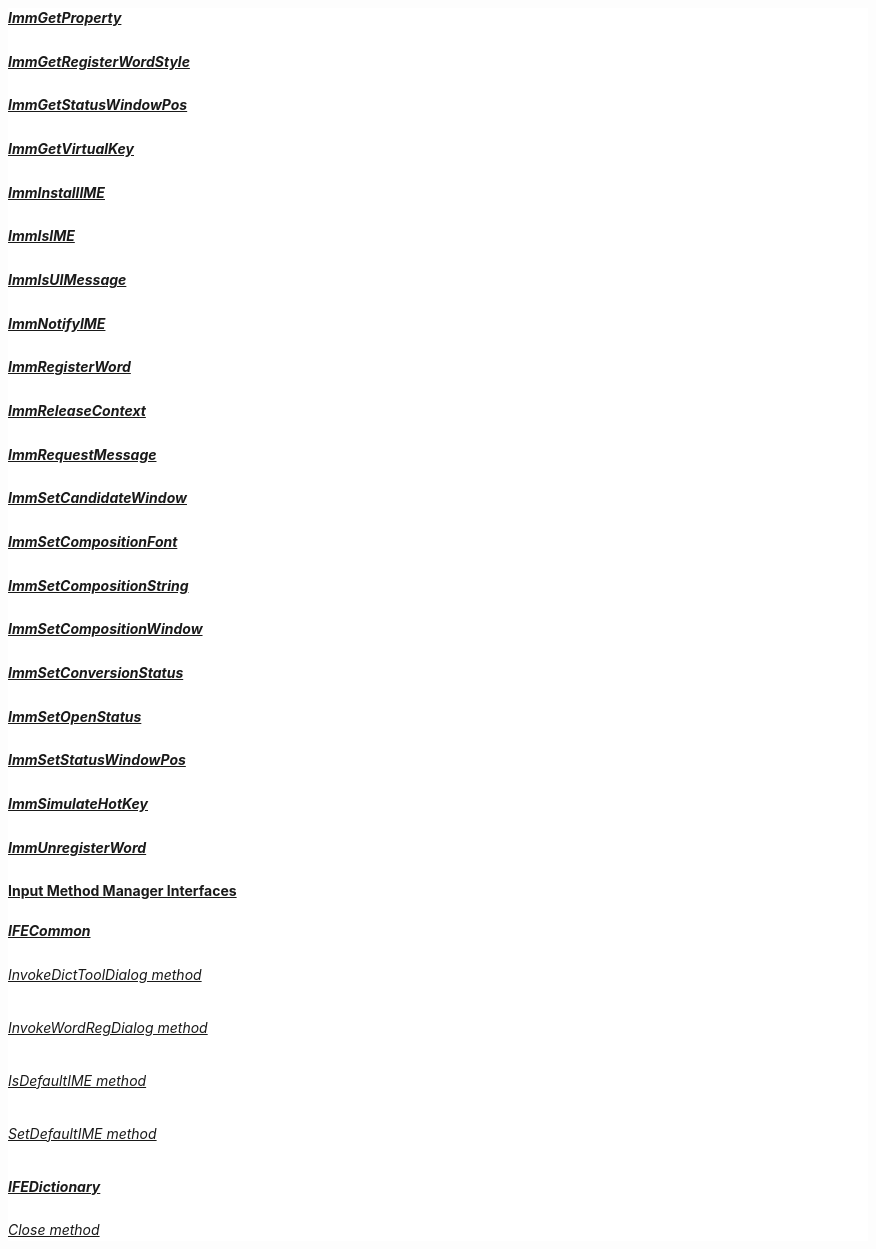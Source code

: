 ##### [ImmGetProperty](/windows/win32/content/Imm/nf-imm-immgetproperty?branch=dev)
##### [ImmGetRegisterWordStyle](/windows/win32/content/Imm/nf-imm-immgetregisterwordstylea?branch=dev)
##### [ImmGetStatusWindowPos](/windows/win32/content/Imm/nf-imm-immgetstatuswindowpos?branch=dev)
##### [ImmGetVirtualKey](/windows/win32/content/Imm/nf-imm-immgetvirtualkey?branch=dev)
##### [ImmInstallIME](/windows/win32/content/Imm/nf-imm-imminstallimea?branch=dev)
##### [ImmIsIME](/windows/win32/content/Imm/nf-imm-immisime?branch=dev)
##### [ImmIsUIMessage](/windows/win32/content/Imm/nf-imm-immisuimessagea?branch=dev)
##### [ImmNotifyIME](/windows/win32/content/Imm/nf-imm-immnotifyime?branch=dev)
##### [ImmRegisterWord](/windows/win32/content/Imm/nf-imm-immregisterworda?branch=dev)
##### [ImmReleaseContext](/windows/win32/content/Imm/nf-imm-immreleasecontext?branch=dev)
##### [ImmRequestMessage](/windows/win32/content/Immdev/nf-immdev-immrequestmessagea?branch=dev)
##### [ImmSetCandidateWindow](/windows/win32/content/Imm/nf-imm-immsetcandidatewindow?branch=dev)
##### [ImmSetCompositionFont](/windows/win32/content/Imm/nf-imm-immsetcompositionfonta?branch=dev)
##### [ImmSetCompositionString](/windows/win32/content/Imm/nf-imm-immsetcompositionstringa?branch=dev)
##### [ImmSetCompositionWindow](/windows/win32/content/Imm/nf-imm-immsetcompositionwindow?branch=dev)
##### [ImmSetConversionStatus](/windows/win32/content/Imm/nf-imm-immsetconversionstatus?branch=dev)
##### [ImmSetOpenStatus](/windows/win32/content/Imm/nf-imm-immsetopenstatus?branch=dev)
##### [ImmSetStatusWindowPos](/windows/win32/content/Imm/nf-imm-immsetstatuswindowpos?branch=dev)
##### [ImmSimulateHotKey](/windows/win32/content/Imm/nf-imm-immsimulatehotkey?branch=dev)
##### [ImmUnregisterWord](/windows/win32/content/Imm/nf-imm-immunregisterworda?branch=dev)
#### [Input Method Manager Interfaces](input-method-manager-interfaces.md)
##### [IFECommon](/windows/win32/content/Msime/nn-msime-ifecommon?branch=dev)
###### [InvokeDictToolDialog method](/windows/win32/content/Msime/nf-msime-ifecommon-invokedicttooldialog?branch=dev)
###### [InvokeWordRegDialog method](/windows/win32/content/Msime/nf-msime-ifecommon-invokewordregdialog?branch=dev)
###### [IsDefaultIME method](/windows/win32/content/Msime/nf-msime-ifecommon-isdefaultime?branch=dev)
###### [SetDefaultIME method](/windows/win32/content/Msime/nf-msime-ifecommon-setdefaultime?branch=dev)
##### [IFEDictionary](/windows/win32/content/Msime/nn-msime-ifedictionary?branch=dev)
###### [Close method](/windows/win32/content/Msime/nf-msime-ifedictionary-close?branch=dev)